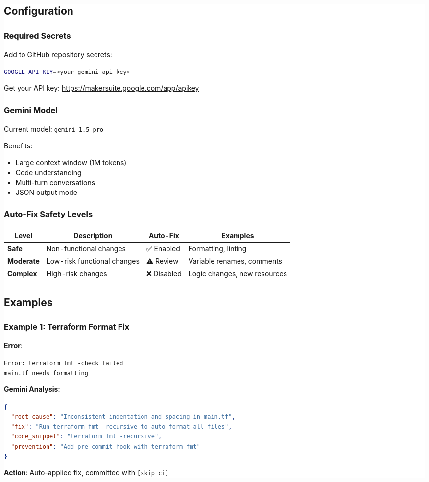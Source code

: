 ## Configuration

### Required Secrets

Add to GitHub repository secrets:

```bash
GOOGLE_API_KEY=<your-gemini-api-key>
```

Get your API key: https://makersuite.google.com/app/apikey

### Gemini Model

Current model: `gemini-1.5-pro`

Benefits:
- Large context window (1M tokens)
- Code understanding
- Multi-turn conversations
- JSON output mode

### Auto-Fix Safety Levels

| Level | Description | Auto-Fix | Examples |
|-------|-------------|----------|----------|
| **Safe** | Non-functional changes | ✅ Enabled | Formatting, linting |
| **Moderate** | Low-risk functional changes | ⚠️ Review | Variable renames, comments |
| **Complex** | High-risk changes | ❌ Disabled | Logic changes, new resources |

## Examples

### Example 1: Terraform Format Fix

**Error**:
```
Error: terraform fmt -check failed
main.tf needs formatting
```

**Gemini Analysis**:
```json
{
  "root_cause": "Inconsistent indentation and spacing in main.tf",
  "fix": "Run terraform fmt -recursive to auto-format all files",
  "code_snippet": "terraform fmt -recursive",
  "prevention": "Add pre-commit hook with terraform fmt"
}
```

**Action**: Auto-applied fix, committed with `[skip ci]`

